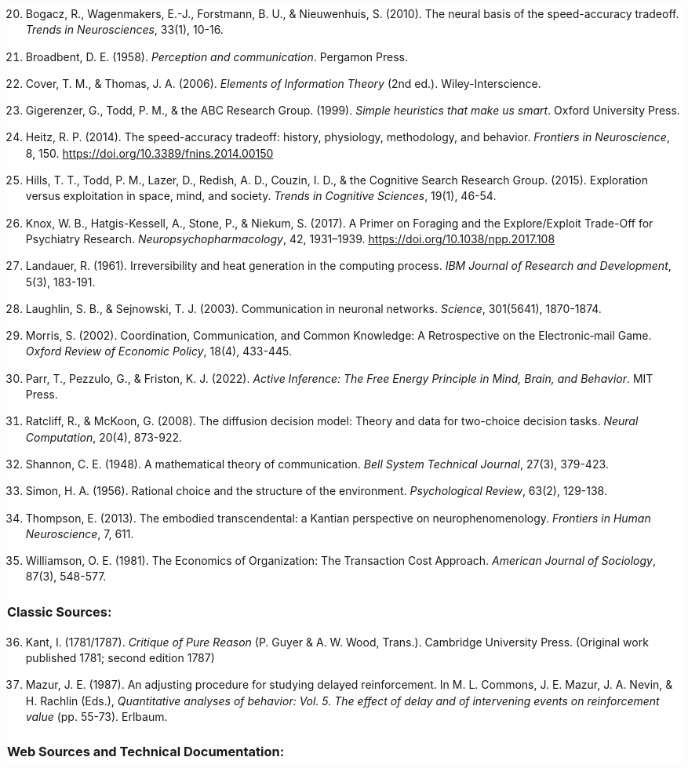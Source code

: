 20. Bogacz, R., Wagenmakers, E.-J., Forstmann, B. U., & Nieuwenhuis, S. (2010). The neural basis of the speed-accuracy tradeoff. *Trends in Neurosciences*, 33(1), 10-16.

21. Broadbent, D. E. (1958). *Perception and communication*. Pergamon Press.

22. Cover, T. M., & Thomas, J. A. (2006). *Elements of Information Theory* (2nd ed.). Wiley-Interscience.

23. Gigerenzer, G., Todd, P. M., & the ABC Research Group. (1999). *Simple heuristics that make us smart*. Oxford University Press.

24. Heitz, R. P. (2014). The speed-accuracy tradeoff: history, physiology, methodology, and behavior. *Frontiers in Neuroscience*, 8, 150. https://doi.org/10.3389/fnins.2014.00150

25. Hills, T. T., Todd, P. M., Lazer, D., Redish, A. D., Couzin, I. D., & the Cognitive Search Research Group. (2015). Exploration versus exploitation in space, mind, and society. *Trends in Cognitive Sciences*, 19(1), 46-54.

26. Knox, W. B., Hatgis-Kessell, A., Stone, P., & Niekum, S. (2017). A Primer on Foraging and the Explore/Exploit Trade-Off for Psychiatry Research. *Neuropsychopharmacology*, 42, 1931–1939. https://doi.org/10.1038/npp.2017.108

27. Landauer, R. (1961). Irreversibility and heat generation in the computing process. *IBM Journal of Research and Development*, 5(3), 183-191.

28. Laughlin, S. B., & Sejnowski, T. J. (2003). Communication in neuronal networks. *Science*, 301(5641), 1870-1874.

29. Morris, S. (2002). Coordination, Communication, and Common Knowledge: A Retrospective on the Electronic‐mail Game. *Oxford Review of Economic Policy*, 18(4), 433-445.

30. Parr, T., Pezzulo, G., & Friston, K. J. (2022). *Active Inference: The Free Energy Principle in Mind, Brain, and Behavior*. MIT Press.

31. Ratcliff, R., & McKoon, G. (2008). The diffusion decision model: Theory and data for two-choice decision tasks. *Neural Computation*, 20(4), 873-922.

32. Shannon, C. E. (1948). A mathematical theory of communication. *Bell System Technical Journal*, 27(3), 379-423.

33. Simon, H. A. (1956). Rational choice and the structure of the environment. *Psychological Review*, 63(2), 129-138.

34. Thompson, E. (2013). The embodied transcendental: a Kantian perspective on neurophenomenology. *Frontiers in Human Neuroscience*, 7, 611.

35. Williamson, O. E. (1981). The Economics of Organization: The Transaction Cost Approach. *American Journal of Sociology*, 87(3), 548-577.

### Classic Sources:

36. Kant, I. (1781/1787). *Critique of Pure Reason* (P. Guyer & A. W. Wood, Trans.). Cambridge University Press. (Original work published 1781; second edition 1787)

37. Mazur, J. E. (1987). An adjusting procedure for studying delayed reinforcement. In M. L. Commons, J. E. Mazur, J. A. Nevin, & H. Rachlin (Eds.), *Quantitative analyses of behavior: Vol. 5. The effect of delay and of intervening events on reinforcement value* (pp. 55-73). Erlbaum.

### Web Sources and Technical Documentation:
